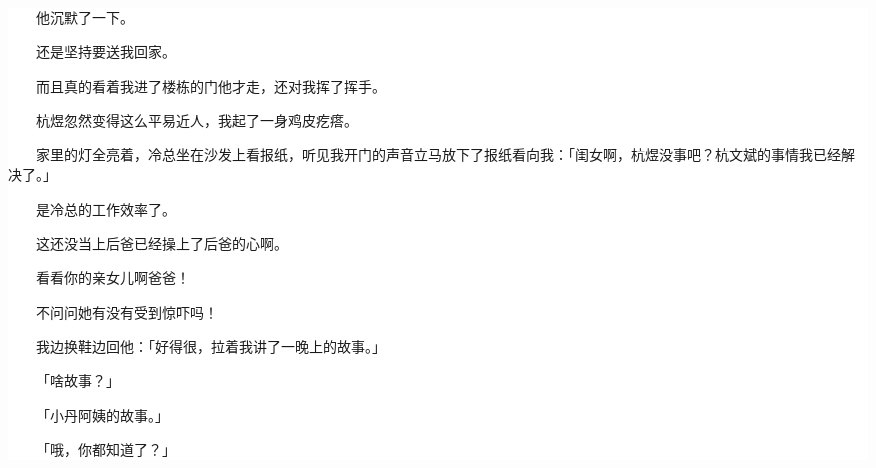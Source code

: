 &emsp;&emsp;他沉默了一下。  
  
&emsp;&emsp;还是坚持要送我回家。  
  
&emsp;&emsp;而且真的看着我进了楼栋的门他才走，还对我挥了挥手。  
  
&emsp;&emsp;杭煜忽然变得这么平易近人，我起了一身鸡皮疙瘩。  
  
&emsp;&emsp;家里的灯全亮着，冷总坐在沙发上看报纸，听见我开门的声音立马放下了报纸看向我：「闺女啊，杭煜没事吧？杭文斌的事情我已经解决了。」  
  
&emsp;&emsp;是冷总的工作效率了。  
  
&emsp;&emsp;这还没当上后爸已经操上了后爸的心啊。  
  
&emsp;&emsp;看看你的亲女儿啊爸爸！  
  
&emsp;&emsp;不问问她有没有受到惊吓吗！  
  
&emsp;&emsp;我边换鞋边回他：「好得很，拉着我讲了一晚上的故事。」  
  
&emsp;&emsp;「啥故事？」  
  
&emsp;&emsp;「小丹阿姨的故事。」  
  
&emsp;&emsp;「哦，你都知道了？」  
  
